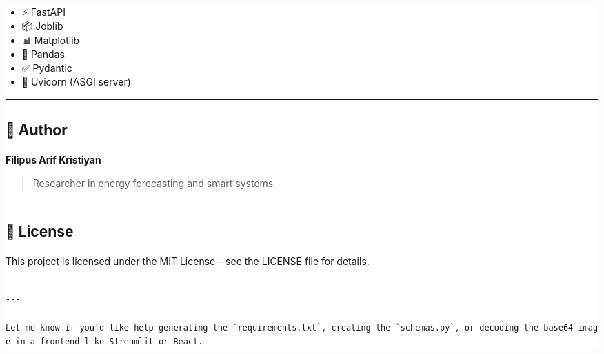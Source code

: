* ⚡ FastAPI
* 📦 Joblib
* 📊 Matplotlib
* 🧮 Pandas
* ✅ Pydantic
* 🧪 Uvicorn (ASGI server)

---

## 👤 Author

**Filipus Arif Kristiyan**

> Researcher in energy forecasting and smart systems

---

## 📜 License

This project is licensed under the MIT License – see the [LICENSE](LICENSE) file for details.

```

---

Let me know if you'd like help generating the `requirements.txt`, creating the `schemas.py`, or decoding the base64 image in a frontend like Streamlit or React.
```
